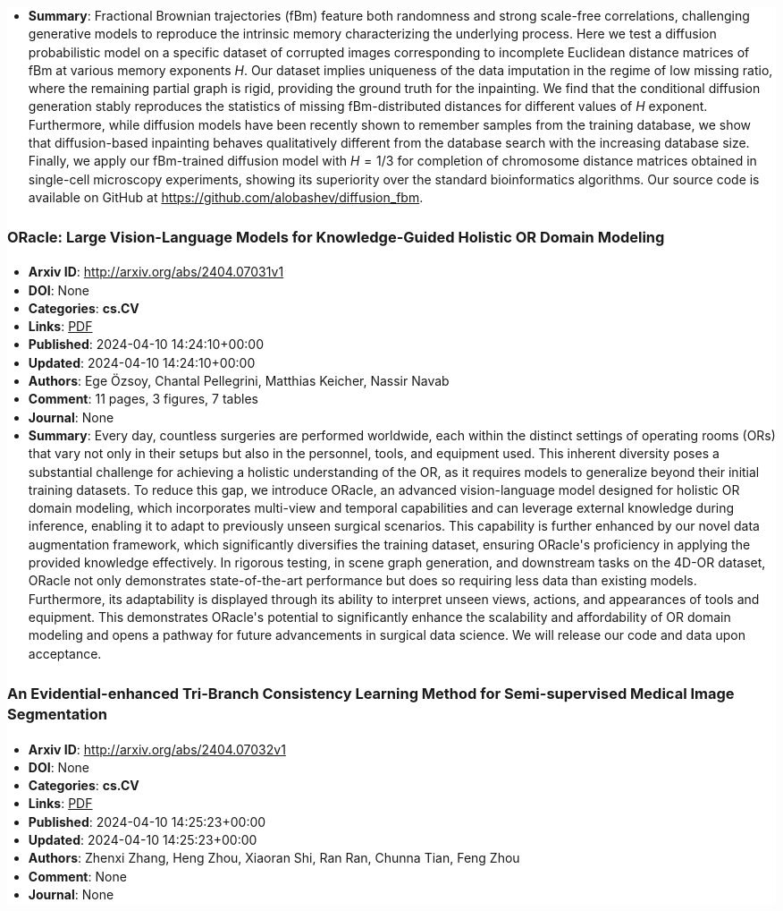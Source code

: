 - **Summary**: Fractional Brownian trajectories (fBm) feature both randomness and strong scale-free correlations, challenging generative models to reproduce the intrinsic memory characterizing the underlying process. Here we test a diffusion probabilistic model on a specific dataset of corrupted images corresponding to incomplete Euclidean distance matrices of fBm at various memory exponents $H$. Our dataset implies uniqueness of the data imputation in the regime of low missing ratio, where the remaining partial graph is rigid, providing the ground truth for the inpainting. We find that the conditional diffusion generation stably reproduces the statistics of missing fBm-distributed distances for different values of $H$ exponent. Furthermore, while diffusion models have been recently shown to remember samples from the training database, we show that diffusion-based inpainting behaves qualitatively different from the database search with the increasing database size. Finally, we apply our fBm-trained diffusion model with $H=1/3$ for completion of chromosome distance matrices obtained in single-cell microscopy experiments, showing its superiority over the standard bioinformatics algorithms. Our source code is available on GitHub at https://github.com/alobashev/diffusion_fbm.



### ORacle: Large Vision-Language Models for Knowledge-Guided Holistic OR Domain Modeling
- **Arxiv ID**: http://arxiv.org/abs/2404.07031v1
- **DOI**: None
- **Categories**: **cs.CV**
- **Links**: [PDF](http://arxiv.org/pdf/2404.07031v1)
- **Published**: 2024-04-10 14:24:10+00:00
- **Updated**: 2024-04-10 14:24:10+00:00
- **Authors**: Ege Özsoy, Chantal Pellegrini, Matthias Keicher, Nassir Navab
- **Comment**: 11 pages, 3 figures, 7 tables
- **Journal**: None
- **Summary**: Every day, countless surgeries are performed worldwide, each within the distinct settings of operating rooms (ORs) that vary not only in their setups but also in the personnel, tools, and equipment used. This inherent diversity poses a substantial challenge for achieving a holistic understanding of the OR, as it requires models to generalize beyond their initial training datasets. To reduce this gap, we introduce ORacle, an advanced vision-language model designed for holistic OR domain modeling, which incorporates multi-view and temporal capabilities and can leverage external knowledge during inference, enabling it to adapt to previously unseen surgical scenarios. This capability is further enhanced by our novel data augmentation framework, which significantly diversifies the training dataset, ensuring ORacle's proficiency in applying the provided knowledge effectively. In rigorous testing, in scene graph generation, and downstream tasks on the 4D-OR dataset, ORacle not only demonstrates state-of-the-art performance but does so requiring less data than existing models. Furthermore, its adaptability is displayed through its ability to interpret unseen views, actions, and appearances of tools and equipment. This demonstrates ORacle's potential to significantly enhance the scalability and affordability of OR domain modeling and opens a pathway for future advancements in surgical data science. We will release our code and data upon acceptance.



### An Evidential-enhanced Tri-Branch Consistency Learning Method for Semi-supervised Medical Image Segmentation
- **Arxiv ID**: http://arxiv.org/abs/2404.07032v1
- **DOI**: None
- **Categories**: **cs.CV**
- **Links**: [PDF](http://arxiv.org/pdf/2404.07032v1)
- **Published**: 2024-04-10 14:25:23+00:00
- **Updated**: 2024-04-10 14:25:23+00:00
- **Authors**: Zhenxi Zhang, Heng Zhou, Xiaoran Shi, Ran Ran, Chunna Tian, Feng Zhou
- **Comment**: None
- **Journal**: None